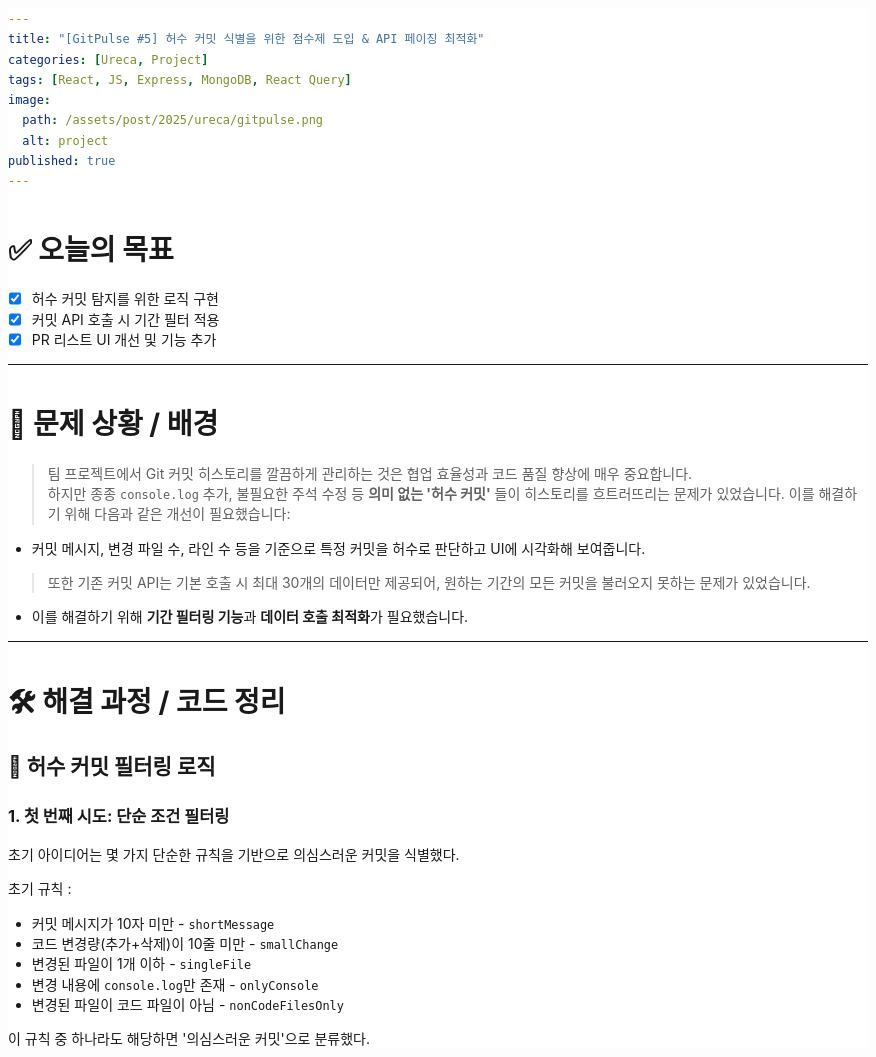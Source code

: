 ```yaml
---
title: "[GitPulse #5] 허수 커밋 식별을 위한 점수제 도입 & API 페이징 최적화"
categories: [Ureca, Project]
tags: [React, JS, Express, MongoDB, React Query]
image:
  path: /assets/post/2025/ureca/gitpulse.png
  alt: project
published: true
---
```


# ✅ 오늘의 목표

- [x] 허수 커밋 탐지를 위한 로직 구현
- [x] 커밋 API 호출 시 기간 필터 적용
- [x] PR 리스트 UI 개선 및 기능 추가

---

# 🧩 문제 상황 / 배경

> 팀 프로젝트에서 Git 커밋 히스토리를 깔끔하게 관리하는 것은 협업 효율성과 코드 품질 향상에 매우 중요합니다.  
하지만 종종 `console.log` 추가, 불필요한 주석 수정 등 **의미 없는 '허수 커밋'** 들이 히스토리를 흐트러뜨리는 문제가 있었습니다. 이를 해결하기 위해 다음과 같은 개선이 필요했습니다:

- 커밋 메시지, 변경 파일 수, 라인 수 등을 기준으로 특정 커밋을 허수로 판단하고 UI에 시각화해 보여줍니다.

> 또한 기존 커밋 API는 기본 호출 시 최대 30개의 데이터만 제공되어, 원하는 기간의 모든 커밋을 불러오지 못하는 문제가 있었습니다.  

- 이를 해결하기 위해 **기간 필터링 기능**과 **데이터 호출 최적화**가 필요했습니다.

---

# 🛠️ 해결 과정 / 코드 정리

## 🔸 허수 커밋 필터링 로직

### 1. 첫 번째 시도: 단순 조건 필터링
초기 아이디어는 몇 가지 단순한 규칙을 기반으로 의심스러운 커밋을 식별했다.

초기 규칙 :
- 커밋 메시지가 10자 미만 - `shortMessage`
- 코드 변경량(추가+삭제)이 10줄 미만 - `smallChange`
- 변경된 파일이 1개 이하 - `singleFile`
- 변경 내용에 `console.log`만 존재 - `onlyConsole`
- 변경된 파일이 코드 파일이 아님 - `nonCodeFilesOnly`

이 규칙 중 하나라도 해당하면 '의심스러운 커밋'으로 분류했다.

